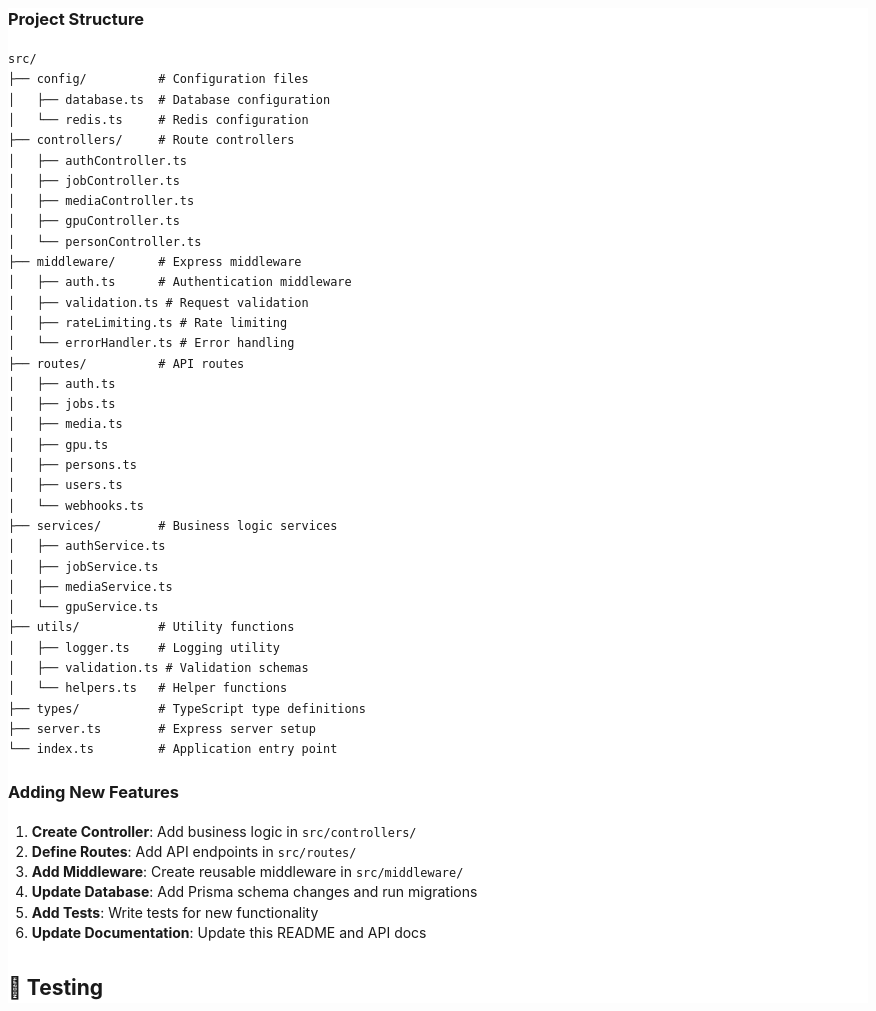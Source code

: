 ### Project Structure

```
src/
├── config/          # Configuration files
│   ├── database.ts  # Database configuration
│   └── redis.ts     # Redis configuration
├── controllers/     # Route controllers
│   ├── authController.ts
│   ├── jobController.ts
│   ├── mediaController.ts
│   ├── gpuController.ts
│   └── personController.ts
├── middleware/      # Express middleware
│   ├── auth.ts      # Authentication middleware
│   ├── validation.ts # Request validation
│   ├── rateLimiting.ts # Rate limiting
│   └── errorHandler.ts # Error handling
├── routes/          # API routes
│   ├── auth.ts
│   ├── jobs.ts
│   ├── media.ts
│   ├── gpu.ts
│   ├── persons.ts
│   ├── users.ts
│   └── webhooks.ts
├── services/        # Business logic services
│   ├── authService.ts
│   ├── jobService.ts
│   ├── mediaService.ts
│   └── gpuService.ts
├── utils/           # Utility functions
│   ├── logger.ts    # Logging utility
│   ├── validation.ts # Validation schemas
│   └── helpers.ts   # Helper functions
├── types/           # TypeScript type definitions
├── server.ts        # Express server setup
└── index.ts         # Application entry point
```

### Adding New Features

1. **Create Controller**: Add business logic in `src/controllers/`
2. **Define Routes**: Add API endpoints in `src/routes/`
3. **Add Middleware**: Create reusable middleware in `src/middleware/`
4. **Update Database**: Add Prisma schema changes and run migrations
5. **Add Tests**: Write tests for new functionality
6. **Update Documentation**: Update this README and API docs

## 🧪 Testing
